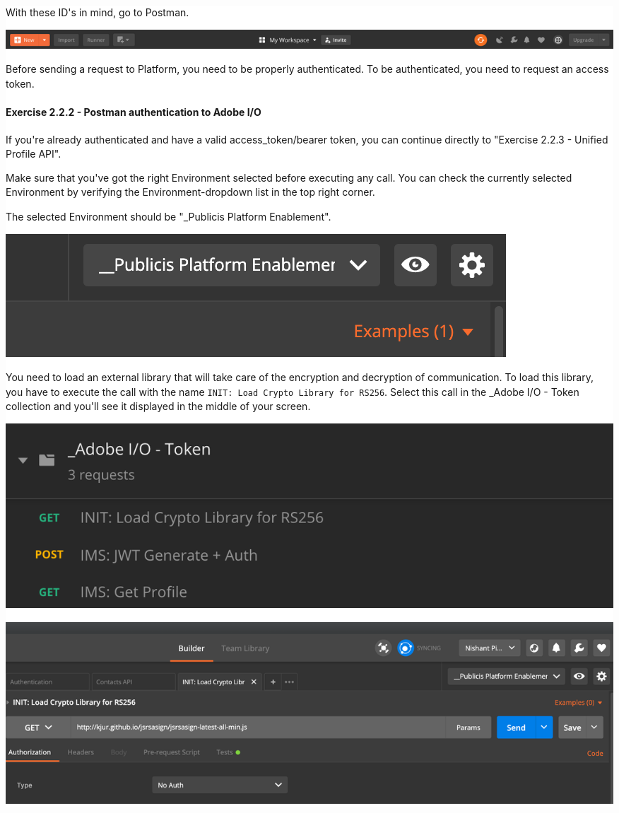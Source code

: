With these ID's in mind, go to Postman.

![Adobe IO New Integration](../prerequisites/images/postmanui.png)

Before sending a request to Platform, you need to be properly authenticated. To be authenticated, you need to request an access token.

#### Exercise 2.2.2 - Postman authentication to Adobe I/O

If you're already authenticated and have a valid access_token/bearer token, you can continue directly to "Exercise 2.2.3 - Unified Profile API".

Make sure that you've got the right Environment selected before executing any call. You can check the currently selected Environment by verifying the Environment-dropdown list in the top right corner. 

The selected Environment should be "_Publicis Platform Enablement".

![Adobe IO New Integration](../prerequisites/images/envselemea.png)

You need to load an external library that will take care of the encryption and decryption of communication. To load this library, you have to execute the call with the name ```INIT: Load Crypto Library for RS256```. Select this call in the \_Adobe I/O - Token collection and you'll see it displayed in the middle of your screen.

![Adobe IO New Integration](../prerequisites/images/iocoll.png)

![Adobe IO New Integration](../prerequisites/images/cryptolib.png)
